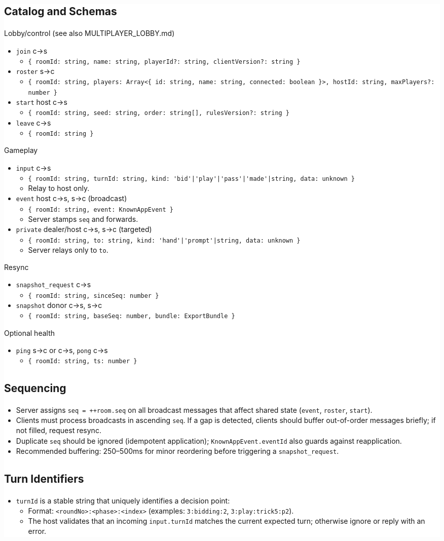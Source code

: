 ## Catalog and Schemas

Lobby/control (see also MULTIPLAYER_LOBBY.md)

- `join` c→s
  - `{ roomId: string, name: string, playerId?: string, clientVersion?: string }`
- `roster` s→c
  - `{ roomId: string, players: Array<{ id: string, name: string, connected: boolean }>, hostId: string, maxPlayers?: number }`
- `start` host c→s
  - `{ roomId: string, seed: string, order: string[], rulesVersion?: string }`
- `leave` c→s
  - `{ roomId: string }`

Gameplay

- `input` c→s
  - `{ roomId: string, turnId: string, kind: 'bid'|'play'|'pass'|'made'|string, data: unknown }`
  - Relay to host only.
- `event` host c→s, s→c (broadcast)
  - `{ roomId: string, event: KnownAppEvent }`
  - Server stamps `seq` and forwards.
- `private` dealer/host c→s, s→c (targeted)
  - `{ roomId: string, to: string, kind: 'hand'|'prompt'|string, data: unknown }`
  - Server relays only to `to`.

Resync

- `snapshot_request` c→s
  - `{ roomId: string, sinceSeq: number }`
- `snapshot` donor c→s, s→c
  - `{ roomId: string, baseSeq: number, bundle: ExportBundle }`

Optional health

- `ping` s→c or c→s, `pong` c→s
  - `{ roomId: string, ts: number }`

## Sequencing

- Server assigns `seq = ++room.seq` on all broadcast messages that affect shared state (`event`, `roster`, `start`).
- Clients must process broadcasts in ascending `seq`. If a gap is detected, clients should buffer out-of-order messages briefly; if not filled, request resync.
- Duplicate `seq` should be ignored (idempotent application); `KnownAppEvent.eventId` also guards against reapplication.
- Recommended buffering: 250–500ms for minor reordering before triggering a `snapshot_request`.

## Turn Identifiers

- `turnId` is a stable string that uniquely identifies a decision point:
  - Format: `<roundNo>:<phase>:<index>` (examples: `3:bidding:2`, `3:play:trick5:p2`).
  - The host validates that an incoming `input.turnId` matches the current expected turn; otherwise ignore or reply with an error.
